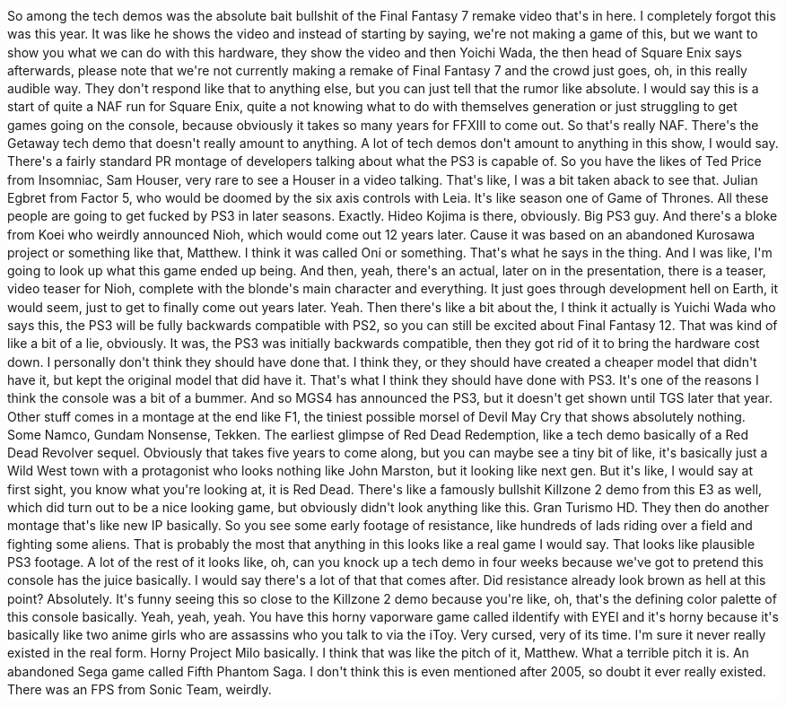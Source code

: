 So among the tech demos was the absolute bait bullshit of the Final Fantasy 7 remake video that's in here. I completely forgot this was this year. It was like he shows the video and instead of starting by saying, we're not making a game of this, but we want to show you what we can do with this hardware, they show the video and then Yoichi Wada, the then head of Square Enix says afterwards, please note that we're not currently making a remake of Final Fantasy 7 and the crowd just goes, oh, in this really audible way.
They don't respond like that to anything else, but you can just tell that the rumor like absolute. I would say this is a start of quite a NAF run for Square Enix, quite a not knowing what to do with themselves generation or just struggling to get games going on the console, because obviously it takes so many years for FFXIII to come out. So that's really NAF.
There's the Getaway tech demo that doesn't really amount to anything. A lot of tech demos don't amount to anything in this show, I would say. There's a fairly standard PR montage of developers talking about what the PS3 is capable of.
So you have the likes of Ted Price from Insomniac, Sam Houser, very rare to see a Houser in a video talking. That's like, I was a bit taken aback to see that. Julian Egbret from Factor 5, who would be doomed by the six axis controls with Leia.
It's like season one of Game of Thrones. All these people are going to get fucked by PS3 in later seasons.
Exactly. Hideo Kojima is there, obviously. Big PS3 guy.
And there's a bloke from Koei who weirdly announced Nioh, which would come out 12 years later. Cause it was based on an abandoned Kurosawa project or something like that, Matthew. I think it was called Oni or something.
That's what he says in the thing. And I was like, I'm going to look up what this game ended up being. And then, yeah, there's an actual, later on in the presentation, there is a teaser, video teaser for Nioh, complete with the blonde's main character and everything.
It just goes through development hell on Earth, it would seem, just to get to finally come out years later. Yeah. Then there's like a bit about the, I think it actually is Yuichi Wada who says this, the PS3 will be fully backwards compatible with PS2, so you can still be excited about Final Fantasy 12.
That was kind of like a bit of a lie, obviously. It was, the PS3 was initially backwards compatible, then they got rid of it to bring the hardware cost down. I personally don't think they should have done that.
I think they, or they should have created a cheaper model that didn't have it, but kept the original model that did have it. That's what I think they should have done with PS3. It's one of the reasons I think the console was a bit of a bummer.
And so MGS4 has announced the PS3, but it doesn't get shown until TGS later that year. Other stuff comes in a montage at the end like F1, the tiniest possible morsel of Devil May Cry that shows absolutely nothing. Some Namco, Gundam Nonsense, Tekken.
The earliest glimpse of Red Dead Redemption, like a tech demo basically of a Red Dead Revolver sequel. Obviously that takes five years to come along, but you can maybe see a tiny bit of like, it's basically just a Wild West town with a protagonist who looks nothing like John Marston, but it looking like next gen. But it's like, I would say at first sight, you know what you're looking at, it is Red Dead.
There's like a famously bullshit Killzone 2 demo from this E3 as well, which did turn out to be a nice looking game, but obviously didn't look anything like this. Gran Turismo HD. They then do another montage that's like new IP basically.
So you see some early footage of resistance, like hundreds of lads riding over a field and fighting some aliens. That is probably the most that anything in this looks like a real game I would say. That looks like plausible PS3 footage.
A lot of the rest of it looks like, oh, can you knock up a tech demo in four weeks because we've got to pretend this console has the juice basically. I would say there's a lot of that that comes after.
Did resistance already look brown as hell at this point?
Absolutely. It's funny seeing this so close to the Killzone 2 demo because you're like, oh, that's the defining color palette of this console basically. Yeah, yeah, yeah.
You have this horny vaporware game called iIdentify with EYEI and it's horny because it's basically like two anime girls who are assassins who you talk to via the iToy. Very cursed, very of its time. I'm sure it never really existed in the real form.
Horny Project Milo basically. I think that was like the pitch of it, Matthew. What a terrible pitch it is.
An abandoned Sega game called Fifth Phantom Saga. I don't think this is even mentioned after 2005, so doubt it ever really existed. There was an FPS from Sonic Team, weirdly.
